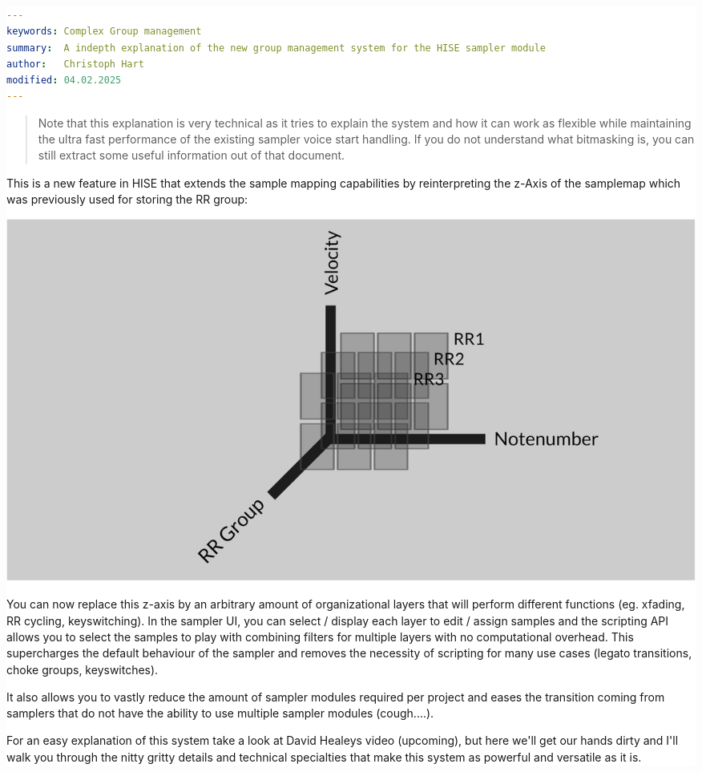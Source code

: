 ```yaml
---
keywords: Complex Group management
summary:  A indepth explanation of the new group management system for the HISE sampler module
author:   Christoph Hart
modified: 04.02.2025
---
```


> Note that this explanation is very technical as it tries to explain the system and how it can work as flexible while maintaining the ultra fast performance of the existing sampler voice start handling. If you do not understand what bitmasking is, you can still extract some useful information out of that document.

This is a new feature in HISE that extends the sample mapping capabilities by reinterpreting the z-Axis of the samplemap which was previously used for storing the RR group:

![](/images/complex_group/original_rr.svg)

You can now replace this z-axis by an arbitrary amount of organizational layers that will perform different functions (eg. xfading, RR cycling, keyswitching). In the sampler UI, you can select / display each layer to edit / assign samples and the scripting API allows you to select the samples to play with combining filters for multiple layers with no computational overhead. This supercharges the default behaviour of the sampler and removes the necessity of scripting for many use cases (legato transitions, choke groups, keyswitches). 

It also allows you to vastly reduce the amount of sampler modules required per project and eases the transition coming from samplers that do not have the ability to use multiple sampler modules (cough....).

For an easy explanation of this system take a look at David Healeys video (upcoming), but here we'll get our hands dirty and I'll walk you through the nitty gritty details and technical specialties that make this system as powerful and versatile as it is.
